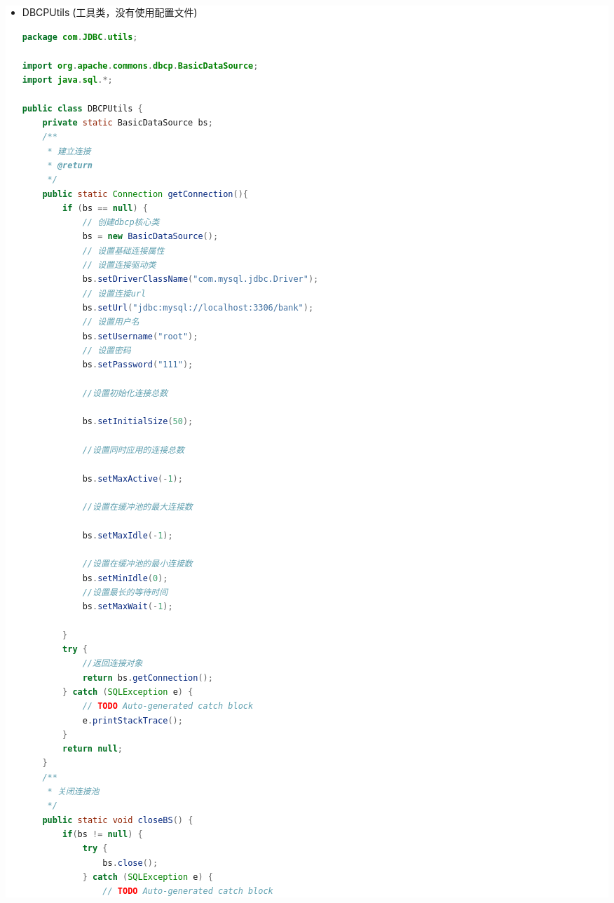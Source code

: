 - DBCPUtils (工具类，没有使用配置文件)

  ```java
  package com.JDBC.utils;
  
  import org.apache.commons.dbcp.BasicDataSource;
  import java.sql.*;
  
  public class DBCPUtils {
      private static BasicDataSource bs;
      /**
       * 建立连接
       * @return
       */
      public static Connection getConnection(){
          if (bs == null) {
              // 创建dbcp核心类
              bs = new BasicDataSource();
              // 设置基础连接属性
              // 设置连接驱动类
              bs.setDriverClassName("com.mysql.jdbc.Driver");
              // 设置连接url
              bs.setUrl("jdbc:mysql://localhost:3306/bank");
              // 设置用户名
              bs.setUsername("root");
              // 设置密码
              bs.setPassword("111");
  
              //设置初始化连接总数
  
              bs.setInitialSize(50);
  
              //设置同时应用的连接总数
  
              bs.setMaxActive(-1);
  
              //设置在缓冲池的最大连接数
  
              bs.setMaxIdle(-1);
  
              //设置在缓冲池的最小连接数
              bs.setMinIdle(0);
              //设置最长的等待时间
              bs.setMaxWait(-1);
  
          }
          try {
              //返回连接对象
              return bs.getConnection();
          } catch (SQLException e) {
              // TODO Auto-generated catch block
              e.printStackTrace();
          }
          return null;
      }
      /**
       * 关闭连接池
       */
      public static void closeBS() {
          if(bs != null) {
              try {
                  bs.close();
              } catch (SQLException e) {
                  // TODO Auto-generated catch block
  ```